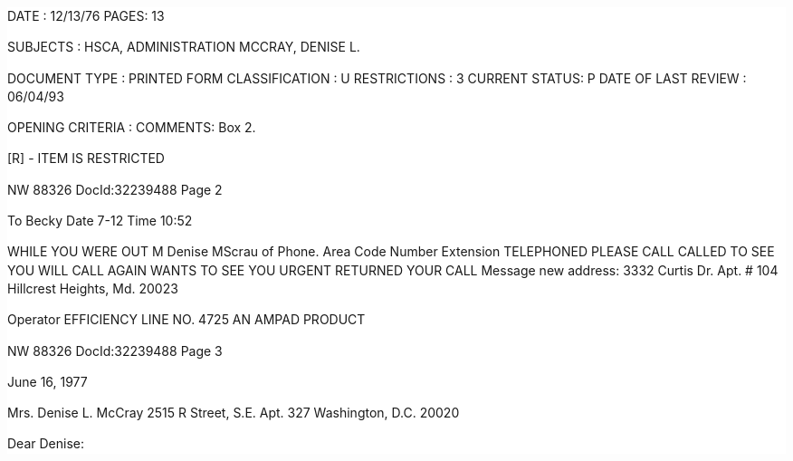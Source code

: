 DATE : 12/13/76
PAGES: 13

SUBJECTS :
HSCA, ADMINISTRATION
MCCRAY, DENISE L.

DOCUMENT TYPE : PRINTED FORM
CLASSIFICATION : U
RESTRICTIONS : 3
CURRENT STATUS: P
DATE OF LAST REVIEW : 06/04/93

OPENING CRITERIA :
COMMENTS:
Box 2.

[R] - ITEM IS RESTRICTED

NW 88326
DocId:32239488 Page 2

To Becky
Date 7-12 Time 10:52

WHILE YOU WERE OUT
M Denise MScrau
of
Phone.
Area Code
Number
Extension
TELEPHONED PLEASE CALL
CALLED TO SEE YOU WILL CALL AGAIN
WANTS TO SEE YOU URGENT
RETURNED YOUR CALL
Message new address:
3332 Curtis Dr.
Apt. # 104
Hillcrest Heights, Md.
20023

Operator
EFFICIENCY LINE NO. 4725 AN AMPAD PRODUCT

NW 88326
DocId:32239488 Page 3

June 16, 1977

Mrs. Denise L. McCray
2515 R Street, S.E.
Apt. 327
Washington, D.C. 20020

Dear Denise:
